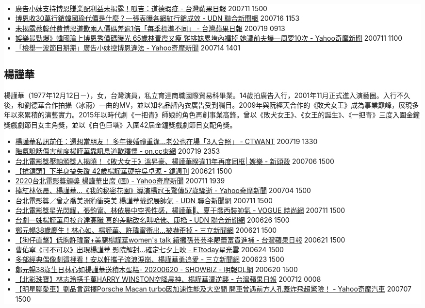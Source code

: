 - [廣告小妹支持博恩賺業配利益未揭露！呱吉：道德瑕疵 - 台灣蘋果日報](https://tw.appledaily.com/politics/20200711/EINNR3EVXD2B5S6VRRT3R6RP4U/ "廣告小妹支持博恩賺業配利益未揭露！呱吉：道德瑕疵 - 台灣蘋果日報") 200711 1500
- [博恩收30萬行銷韓國瑜代價是什麼？一張表曝各網紅行銷成效 - UDN 聯合新聞網](https://udn.com/news/story/6656/4705848?from=udn-catelistnews_ch2 "博恩收30萬行銷韓國瑜代價是什麼？一張表曝各網紅行銷成效 - UDN 聯合新聞網") 200716 1153
- [未揭露蔡韓付費博恩道歉兩人價碼差逾1倍「每季標準不同」 - 台灣蘋果日報](https://tw.appledaily.com/headline/20200719/LHHNNDJO3ATUD3NFQJDC2J7Z2I/ "未揭露蔡韓付費博恩道歉兩人價碼差逾1倍「每季標準不同」 - 台灣蘋果日報") 200719 0913
- [娛樂最勁爆》韓國瑜上博恩秀價碼曝光 65歲林青霞又瘦 雞排妹累垮內褲掉 她遭前夫爆一周要10次 - Yahoo奇摩新聞](https://tw.news.yahoo.com/%E5%A8%9B%E6%A8%82%E6%9C%80%E5%8B%81%E7%88%86-%E9%9F%93%E5%9C%8B%E7%91%9C%E4%B8%8A%E5%8D%9A%E6%81%A9%E7%A7%80%E5%83%B9%E7%A2%BC%E6%9B%9D%E5%85%89-65%E6%AD%B2%E6%9E%97%E9%9D%92%E9%9C%9E%E5%8F%88%E7%98%A6-%E9%9B%9E%E6%8E%92%E5%A6%B9%E7%B4%AF%E5%9E%AE%E5%85%A7%E8%A4%B2%E6%8E%89-%E5%A5%B9%E9%81%AD%E5%89%8D%E5%A4%AB%E7%88%86-030000498.html "娛樂最勁爆》韓國瑜上博恩秀價碼曝光 65歲林青霞又瘦 雞排妹累垮內褲掉 她遭前夫爆一周要10次 - Yahoo奇摩新聞") 200711 1100
- [「檢舉一波節目掰掰」廣告小妹控博恩違法 - Yahoo奇摩新聞](https://tw.news.yahoo.com/%E6%AA%A2%E8%88%89-%E6%B3%A2%E7%AF%80%E7%9B%AE%E6%8E%B0%E6%8E%B0-%E5%BB%A3%E5%91%8A%E5%B0%8F%E5%A6%B9%E6%8E%A7%E5%8D%9A%E6%81%A9%E9%81%95%E6%B3%95-054531012.html "「檢舉一波節目掰掰」廣告小妹控博恩違法 - Yahoo奇摩新聞") 200714 1401

## 楊謹華

楊謹華（1977年12月12日－），女，台灣演員，私立育達商職國際貿易科畢業。14歲拍廣告入行，2001年11月正式進入演藝圈。入行不久後，和劉德華合作拍攝〈冰雨〉一曲的MV，並以知名品牌內衣廣告受到矚目。2009年與阮經天合作的《敗犬女王》成為事業巔峰，展現多年以來累積的演藝實力。2015年以時代劇《一把青》師娘的角色再創事業高鋒。曾以《敗犬女王》、《女王的誕生》、《一把青》三度入圍金鐘獎戲劇節目女主角獎，並以《白色巨塔》入圍42屆金鐘獎戲劇節目女配角獎。
- [楊謹華私訊前任：還想當朋友！ 多年後婚禮重逢...老公也在場「3人合照」 - CTWANT](https://www.ctwant.com/article/62715 "楊謹華私訊前任：還想當朋友！ 多年後婚禮重逢...老公也在場「3人合照」 - CTWANT") 200719 1330
- [晦氣說話傷害前度楊謹華靠訊息道歉釋懷 - on.cc東網](https://hk.on.cc/hk/bkn/cnt/entertainment/20200719/bkn-20200719232848712-0719_00862_001.html "晦氣說話傷害前度楊謹華靠訊息道歉釋懷 - on.cc東網") 200719 2353
- [台北電影獎壓軸頒獎人揭曉！《敗犬女王》溫昇豪、楊謹華睽違11年再度同框| 娛樂 - 新頭殼](https://newtalk.tw/news/view/2020-07-06/431625 "台北電影獎壓軸頒獎人揭曉！《敗犬女王》溫昇豪、楊謹華睽違11年再度同框| 娛樂 - 新頭殼") 200706 1500
- [【搶鏡頭】下半身搞失蹤 42歲楊謹華硬拚吳卓源 - 鏡週刊](https://www.mirrormedia.mg/story/20200616ent005/ "【搶鏡頭】下半身搞失蹤 42歲楊謹華硬拚吳卓源 - 鏡週刊") 200621 1500
- [2020台北電影獎頒獎 楊謹華出席 (圖) - Yahoo奇摩新聞](https://tw.news.yahoo.com/2020%E5%8F%B0%E5%8C%97%E9%9B%BB%E5%BD%B1%E7%8D%8E%E9%A0%92%E7%8D%8E-%E6%A5%8A%E8%AC%B9%E8%8F%AF%E5%87%BA%E5%B8%AD-%E5%9C%96-113917513.html "2020台北電影獎頒獎 楊謹華出席 (圖) - Yahoo奇摩新聞") 200711 1939
- [捧紅林依晨、楊謹華...《我的秘密花園》導演楊冠玉驚傳57歲驟逝 - Yahoo奇摩新聞](https://tw.news.yahoo.com/%E6%8D%A7%E7%B4%85%E6%9E%97%E4%BE%9D%E6%99%A8%E6%A5%8A%E8%AC%B9%E8%8F%AF%E6%88%91%E7%9A%84%E7%A7%98%E5%AF%86%E8%8A%B1%E5%9C%92%E5%B0%8E%E6%BC%94%E6%A5%8A%E5%86%A0%E7%8E%89%E9%A9%9A%E5%82%B357%E6%AD%B2%E9%80%9D%E4%B8%96-150946238.html "捧紅林依晨、楊謹華...《我的秘密花園》導演楊冠玉驚傳57歲驟逝 - Yahoo奇摩新聞") 200704 1500
- [台北電影獎／曾之喬美洲豹衝突美 楊謹華戴蛇展帥氣 - UDN 聯合新聞網](https://udn.com/news/story/7270/4694442 "台北電影獎／曾之喬美洲豹衝突美 楊謹華戴蛇展帥氣 - UDN 聯合新聞網") 200711 1500
- [台北電影獎星光閃耀，張鈞甯、林依晨中空秀性感，楊謹華、夏于喬西裝帥氣 - VOGUE 時尚網](https://www.vogue.com.tw/fashion/galerie/taipei-film-awards-red-carpet "台北電影獎星光閃耀，張鈞甯、林依晨中空秀性感，楊謹華、夏于喬西裝帥氣 - VOGUE 時尚網") 200711 1500
- [台劇一姊楊謹華母校育達高職 真的差點改名叫哈佛、康橋 - UDN 聯合新聞網](https://udn.com/news/story/7324/4660983 "台劇一姊楊謹華母校育達高職 真的差點改名叫哈佛、康橋 - UDN 聯合新聞網") 200626 1500
- [鄭元暢38歲慶生！林心如、楊謹華、許瑋甯衝出…被嚇歪掉 - 三立新聞網](https://star.setn.com/news/765385 "鄭元暢38歲慶生！林心如、楊謹華、許瑋甯衝出…被嚇歪掉 - 三立新聞網") 200621 1500
- [【狗仔直擊】低胸許瑋甯+美腿楊謹華women's talk 續攤孫芸芸李靚蕾富貴進補 - 台灣蘋果日報](https://tw.appledaily.com/entertainment/20200621/CL2I5R2FUZAMLT3OKSRYHEAQYI/ "【狗仔直擊】低胸許瑋甯+美腿楊謹華women's talk 續攤孫芸芸李靚蕾富貴進補 - 台灣蘋果日報") 200621 1500
- [曹佑寧《可不可以》出現楊謹華 影院解封…確定七夕上映 - ETtoday星光雲](https://star.ettoday.net/news/1745764 "曹佑寧《可不可以》出現楊謹華 影院解封…確定七夕上映 - ETtoday星光雲") 200624 1500
- [多部經典偶像劇這裡看！安以軒攜子流浪淚崩、楊謹華勇追愛 - 三立新聞網](https://star.setn.com/news/766879 "多部經典偶像劇這裡看！安以軒攜子流浪淚崩、楊謹華勇追愛 - 三立新聞網") 200623 1500
- [鄭元暢38歲生日林心如楊謹華送積木蛋糕- 20200620 - SHOWBIZ - 明報OL網](https://ol.mingpao.com/ldy/showbiz/latest/20200620/1592627109546/%E9%84%AD%E5%85%83%E6%9A%A238%E6%AD%B2%E7%94%9F%E6%97%A5-%E6%9E%97%E5%BF%83%E5%A6%82%E6%A5%8A%E8%AC%B9%E8%8F%AF%E9%80%81%E7%A9%8D%E6%9C%A8%E8%9B%8B%E7%B3%95 "鄭元暢38歲生日林心如楊謹華送積木蛋糕- 20200620 - SHOWBIZ - 明報OL網") 200620 1500
- [【北影珠寶】林志玲搭千萬HARRY WINSTON空降晨神、楊謹華遭逆襲 - 台灣蘋果日報](https://tw.appledaily.com/entertainment/20200712/NVHSULFMHLMQXHIBO6PAALCNAU/ "【北影珠寶】林志玲搭千萬HARRY WINSTON空降晨神、楊謹華遭逆襲 - 台灣蘋果日報") 200712 0008
- [【明星聊愛車】劉品言選擇Porsche Macan turbo因加速性能及大空間 開車曾遇前方人孔蓋炸飛超驚險！ - Yahoo奇摩汽車](https://autos.yahoo.com.tw/news/%E6%98%8E%E6%98%9F%E6%84%9B%E8%81%8A%E8%BB%8A%E5%8A%89%E5%93%81%E8%A8%80%E9%81%B8%E6%93%87-porsche-macan-turbo%E5%9B%A0%E5%8A%A0%E9%80%9F%E6%80%A7%E8%83%BD%E5%8F%8A%E5%A4%A7%E7%A9%BA%E9%96%93-%E9%96%8B%E8%BB%8A%E6%9B%BE%E9%81%87%E5%89%8D%E6%96%B9%E4%BA%BA%E5%AD%94%E8%93%8B%E7%82%B8%E9%A3%9B%E8%B6%85%E9%A9%9A%E9%9A%AA-140157902.html "【明星聊愛車】劉品言選擇Porsche Macan turbo因加速性能及大空間 開車曾遇前方人孔蓋炸飛超驚險！ - Yahoo奇摩汽車") 200707 1500